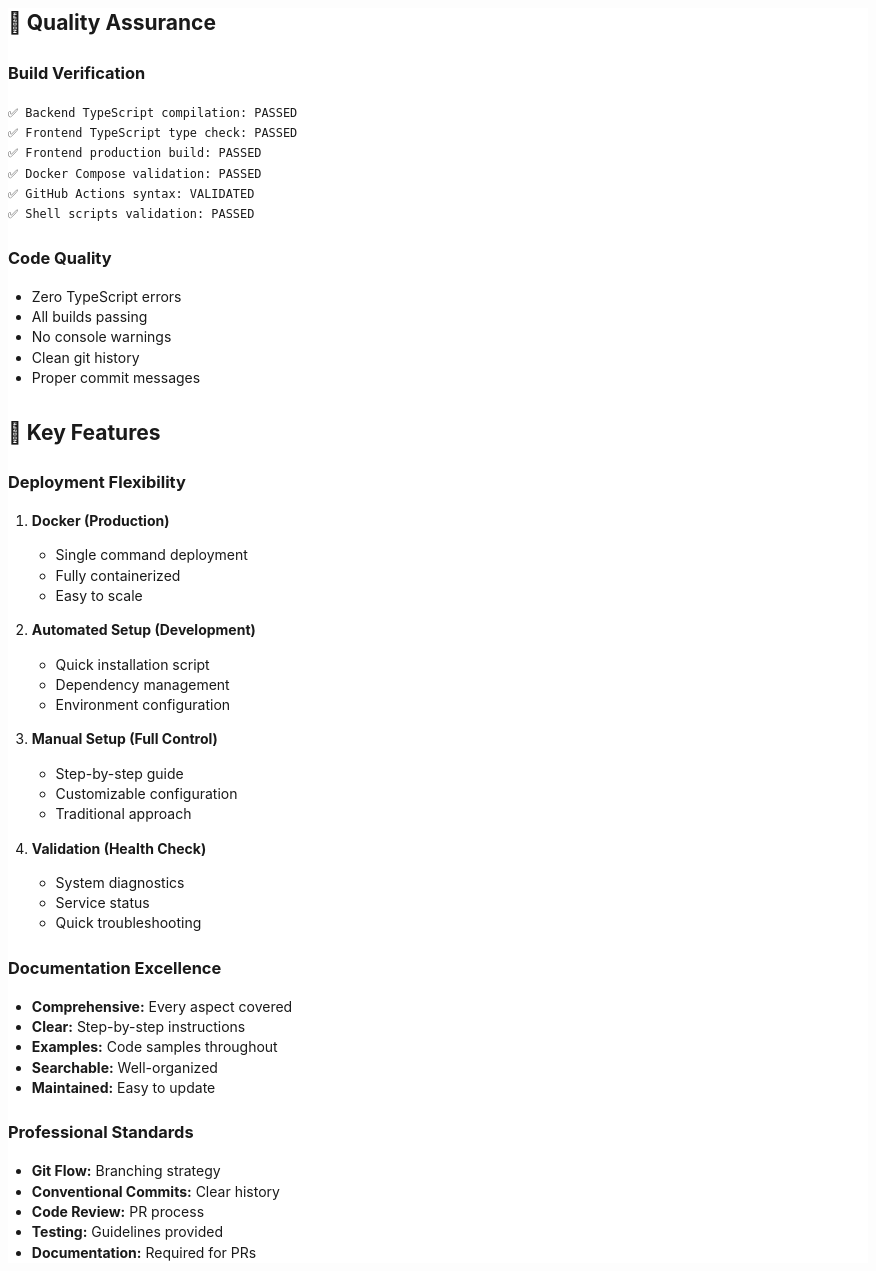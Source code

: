 ## 🧪 Quality Assurance

### Build Verification
```
✅ Backend TypeScript compilation: PASSED
✅ Frontend TypeScript type check: PASSED
✅ Frontend production build: PASSED
✅ Docker Compose validation: PASSED
✅ GitHub Actions syntax: VALIDATED
✅ Shell scripts validation: PASSED
```

### Code Quality
- Zero TypeScript errors
- All builds passing
- No console warnings
- Clean git history
- Proper commit messages

## 🌟 Key Features

### Deployment Flexibility
1. **Docker (Production)**
   - Single command deployment
   - Fully containerized
   - Easy to scale

2. **Automated Setup (Development)**
   - Quick installation script
   - Dependency management
   - Environment configuration

3. **Manual Setup (Full Control)**
   - Step-by-step guide
   - Customizable configuration
   - Traditional approach

4. **Validation (Health Check)**
   - System diagnostics
   - Service status
   - Quick troubleshooting

### Documentation Excellence
- **Comprehensive:** Every aspect covered
- **Clear:** Step-by-step instructions
- **Examples:** Code samples throughout
- **Searchable:** Well-organized
- **Maintained:** Easy to update

### Professional Standards
- **Git Flow:** Branching strategy
- **Conventional Commits:** Clear history
- **Code Review:** PR process
- **Testing:** Guidelines provided
- **Documentation:** Required for PRs
